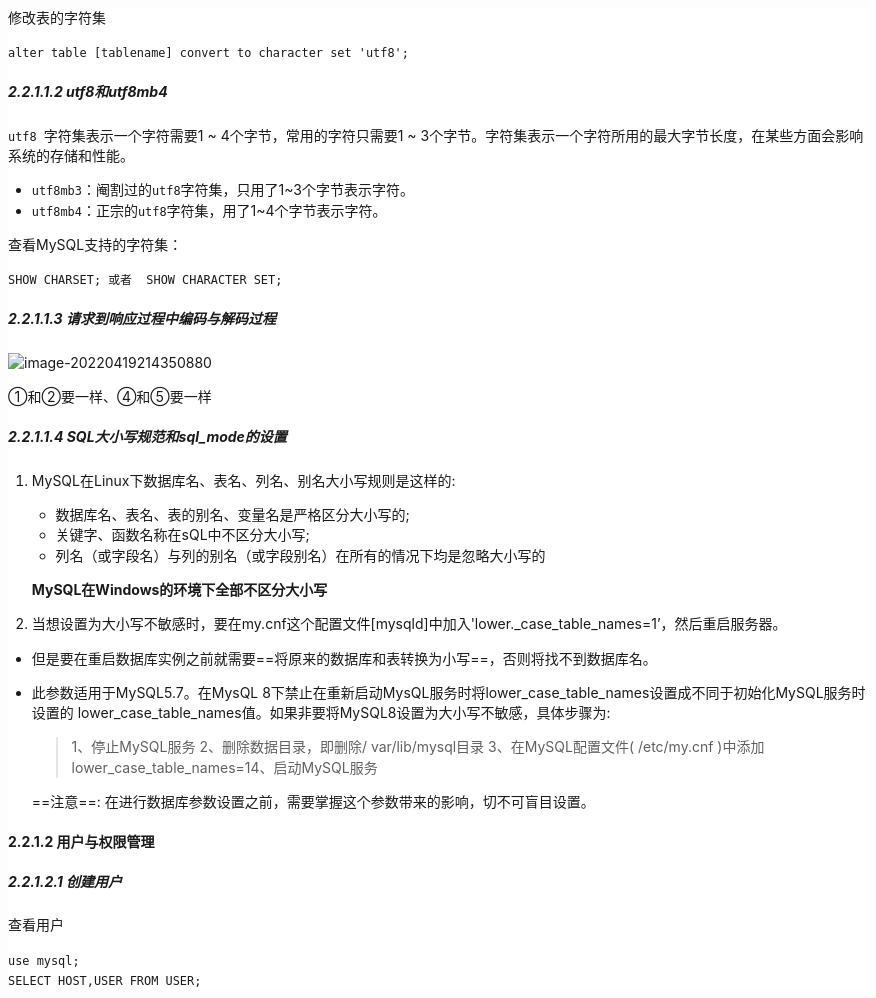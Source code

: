 修改表的字符集

```mysql
alter table [tablename] convert to character set 'utf8';
```

##### 2.2.1.1.2 utf8和utf8mb4

`utf8 `字符集表示一个字符需要1 ~ 4个字节，常用的字符只需要1 ~ 3个字节。字符集表示一个字符所用的最大字节长度，在某些方面会影响系统的存储和性能。

* `utf8mb3`：阉割过的`utf8`字符集，只用了1~3个字节表示字符。
* `utf8mb4`：正宗的`utf8`字符集，用了1~4个字节表示字符。

查看MySQL支持的字符集：

```mysql
SHOW CHARSET; 或者  SHOW CHARACTER SET;
```

##### 2.2.1.1.3 请求到响应过程中编码与解码过程

![image-20220419214350880](images/image-20220419214350880.png)

①和②要一样、④和⑤要一样

##### 2.2.1.1.4 SQL大小写规范和sql_mode的设置

1. MySQL在Linux下数据库名、表名、列名、别名大小写规则是这样的:

   * 数据库名、表名、表的别名、变量名是严格区分大小写的;
   * 关键字、函数名称在sQL中不区分大小写;
   * 列名（或字段名）与列的别名（或字段别名）在所有的情况下均是忽略大小写的

   **MySQL在Windows的环境下全部不区分大小写**

2. 当想设置为大小写不敏感时，要在my.cnf这个配置文件[mysqld]中加入'lower._case_table_names=1’，然后重启服务器。

* 但是要在重启数据库实例之前就需要==将原来的数据库和表转换为小写==，否则将找不到数据库名。

* 此参数适用于MySQL5.7。在MysQL 8下禁止在重新启动MysQL服务时将lower_case_table_names设置成不同于初始化MySQL服务时设置的 lower_case_table_names值。如果非要将MySQL8设置为大小写不敏感，具体步骤为:

  > 1、停止MySQL服务
  > 2、删除数据目录，即删除/ var/lib/mysql目录
  > 3、在MySQL配置文件( /etc/my.cnf )中添加 lower_case_table_names=14、启动MySQL服务

  ==注意==: 在进行数据库参数设置之前，需要掌握这个参数带来的影响，切不可盲目设置。



#### 2.2.1.2 用户与权限管理

##### 2.2.1.2.1 创建用户

查看用户

```mysql 
use mysql;
SELECT HOST,USER FROM USER;
```
